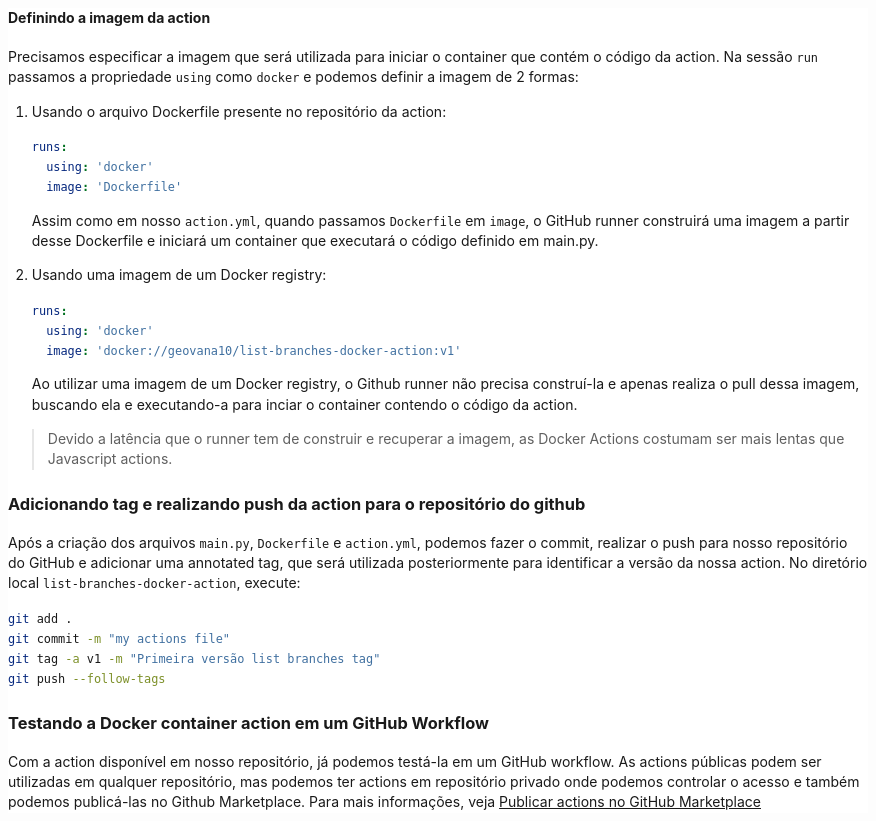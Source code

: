 #### Definindo a imagem da action

Precisamos especificar a imagem que será utilizada para iniciar o container que contém o código da action. Na sessão `run` passamos a propriedade `using` como `docker` e podemos definir a imagem de 2 formas:

1. Usando o arquivo Dockerfile presente no repositório da action:

    ```yml
    runs:
      using: 'docker'
      image: 'Dockerfile'
    ```

    Assim como em nosso `action.yml`, quando passamos `Dockerfile` em `image`, o GitHub runner construirá  uma imagem a partir desse Dockerfile e iniciará um container que executará o código definido em main.py.

2. Usando uma imagem de um  Docker registry:

    ```yml
    runs: 
      using: 'docker'
      image: 'docker://geovana10/list-branches-docker-action:v1'
    ```

    Ao utilizar uma imagem de um Docker registry, o Github runner não precisa construí-la e apenas realiza o pull dessa imagem, buscando ela e executando-a para inciar o container contendo o código da action.

> Devido a latência que o runner tem de construir e recuperar a imagem, as Docker Actions costumam ser mais lentas que Javascript actions.

### Adicionando tag e realizando push da action para o repositório do github

Após a criação dos arquivos `main.py`, `Dockerfile` e `action.yml`, podemos fazer o commit, realizar o push para nosso repositório do GitHub e adicionar uma annotated tag, que será utilizada posteriormente para identificar a versão da nossa action. No diretório local `list-branches-docker-action`, execute:

```bash
git add .
git commit -m "my actions file"
git tag -a v1 -m "Primeira versão list branches tag"
git push --follow-tags
```

### Testando a Docker container action em um GitHub Workflow

Com a action disponível em nosso repositório, já podemos testá-la em um GitHub workflow. As actions públicas podem ser utilizadas em qualquer repositório, mas podemos ter actions em repositório privado onde podemos controlar o acesso e também podemos publicá-las no Github Marketplace. Para mais informações, veja [Publicar actions no GitHub Marketplace](https://docs.github.com/pt/actions/creating-actions/publishing-actions-in-github-marketplace)
